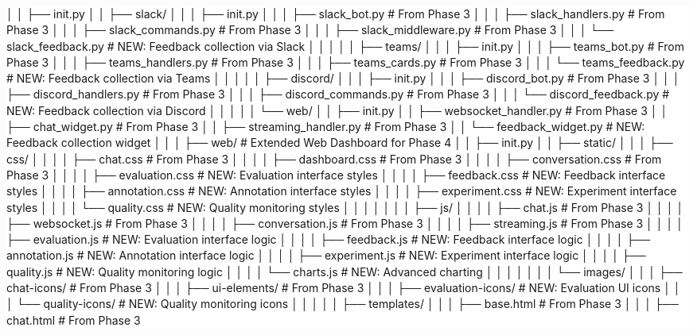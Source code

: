 │       │   ├── init.py
│       │   ├── slack/
│       │   │   ├── init.py
│       │   │   ├── slack_bot.py          # From Phase 3
│       │   │   ├── slack_handlers.py     # From Phase 3
│       │   │   ├── slack_commands.py     # From Phase 3
│       │   │   ├── slack_middleware.py   # From Phase 3
│       │   │   └── slack_feedback.py     # NEW: Feedback collection via Slack
│       │   │
│       │   ├── teams/
│       │   │   ├── init.py
│       │   │   ├── teams_bot.py          # From Phase 3
│       │   │   ├── teams_handlers.py     # From Phase 3
│       │   │   ├── teams_cards.py        # From Phase 3
│       │   │   └── teams_feedback.py     # NEW: Feedback collection via Teams
│       │   │
│       │   ├── discord/
│       │   │   ├── init.py
│       │   │   ├── discord_bot.py        # From Phase 3
│       │   │   ├── discord_handlers.py   # From Phase 3
│       │   │   ├── discord_commands.py   # From Phase 3
│       │   │   └── discord_feedback.py   # NEW: Feedback collection via Discord
│       │   │
│       │   └── web/
│       │       ├── init.py
│       │       ├── websocket_handler.py  # From Phase 3
│       │       ├── chat_widget.py        # From Phase 3
│       │       ├── streaming_handler.py  # From Phase 3
│       │       └── feedback_widget.py    # NEW: Feedback collection widget
│       │
│       ├── web/                          # Extended Web Dashboard for Phase 4
│       │   ├── init.py
│       │   ├── static/
│       │   │   ├── css/
│       │   │   │   ├── chat.css          # From Phase 3
│       │   │   │   ├── dashboard.css     # From Phase 3
│       │   │   │   ├── conversation.css  # From Phase 3
│       │   │   │   ├── evaluation.css    # NEW: Evaluation interface styles
│       │   │   │   ├── feedback.css      # NEW: Feedback interface styles
│       │   │   │   ├── annotation.css    # NEW: Annotation interface styles
│       │   │   │   ├── experiment.css    # NEW: Experiment interface styles
│       │   │   │   └── quality.css       # NEW: Quality monitoring styles
│       │   │   │
│       │   │   ├── js/
│       │   │   │   ├── chat.js           # From Phase 3
│       │   │   │   ├── websocket.js      # From Phase 3
│       │   │   │   ├── conversation.js   # From Phase 3
│       │   │   │   ├── streaming.js      # From Phase 3
│       │   │   │   ├── evaluation.js     # NEW: Evaluation interface logic
│       │   │   │   ├── feedback.js       # NEW: Feedback interface logic
│       │   │   │   ├── annotation.js     # NEW: Annotation interface logic
│       │   │   │   ├── experiment.js     # NEW: Experiment interface logic
│       │   │   │   ├── quality.js        # NEW: Quality monitoring logic
│       │   │   │   └── charts.js         # NEW: Advanced charting
│       │   │   │
│       │   │   └── images/
│       │   │       ├── chat-icons/       # From Phase 3
│       │   │       ├── ui-elements/      # From Phase 3
│       │   │       ├── evaluation-icons/ # NEW: Evaluation UI icons
│       │   │       └── quality-icons/    # NEW: Quality monitoring icons
│       │   │
│       │   ├── templates/
│       │   │   ├── base.html             # From Phase 3
│       │   │   ├── chat.html             # From Phase 3